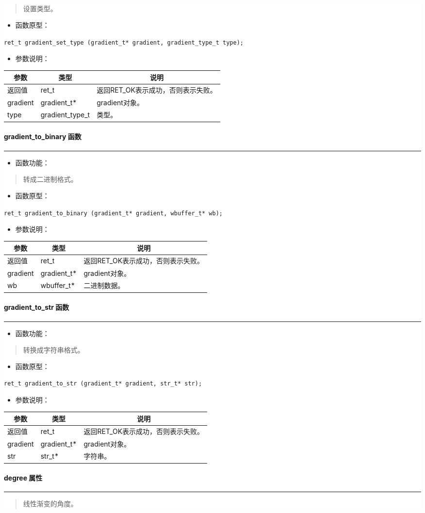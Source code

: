 > <p id="gradient_t_gradient_set_type">设置类型。

* 函数原型：

```
ret_t gradient_set_type (gradient_t* gradient, gradient_type_t type);
```

* 参数说明：

| 参数 | 类型 | 说明 |
| -------- | ----- | --------- |
| 返回值 | ret\_t | 返回RET\_OK表示成功，否则表示失败。 |
| gradient | gradient\_t* | gradient对象。 |
| type | gradient\_type\_t | 类型。 |
#### gradient\_to\_binary 函数
-----------------------

* 函数功能：

> <p id="gradient_t_gradient_to_binary">转成二进制格式。

* 函数原型：

```
ret_t gradient_to_binary (gradient_t* gradient, wbuffer_t* wb);
```

* 参数说明：

| 参数 | 类型 | 说明 |
| -------- | ----- | --------- |
| 返回值 | ret\_t | 返回RET\_OK表示成功，否则表示失败。 |
| gradient | gradient\_t* | gradient对象。 |
| wb | wbuffer\_t* | 二进制数据。 |
#### gradient\_to\_str 函数
-----------------------

* 函数功能：

> <p id="gradient_t_gradient_to_str">转换成字符串格式。

* 函数原型：

```
ret_t gradient_to_str (gradient_t* gradient, str_t* str);
```

* 参数说明：

| 参数 | 类型 | 说明 |
| -------- | ----- | --------- |
| 返回值 | ret\_t | 返回RET\_OK表示成功，否则表示失败。 |
| gradient | gradient\_t* | gradient对象。 |
| str | str\_t* | 字符串。 |
#### degree 属性
-----------------------
> <p id="gradient_t_degree">线性渐变的角度。
